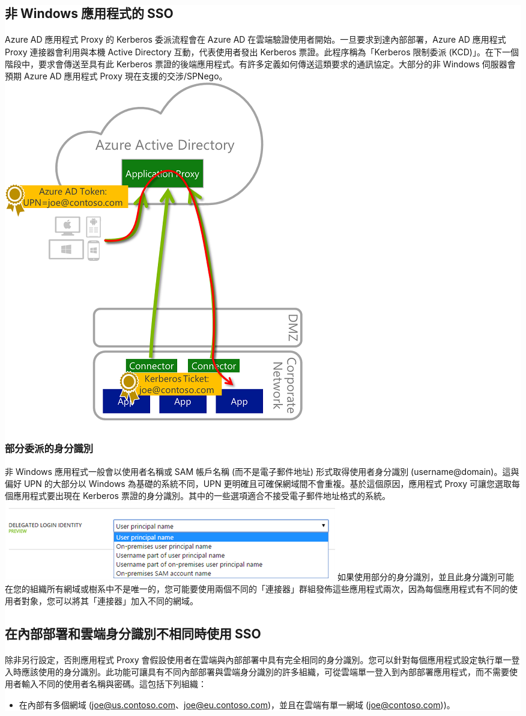 
[1]: ./media/active-directory-application-proxy-sso-using-kcd/AuthDiagram.png
[2]: ./media/active-directory-application-proxy-sso-using-kcd/Properties.jpg


## 非 Windows 應用程式的 SSO
Azure AD 應用程式 Proxy 的 Kerberos 委派流程會在 Azure AD 在雲端驗證使用者開始。一旦要求到達內部部署，Azure AD 應用程式 Proxy 連接器會利用與本機 Active Directory 互動，代表使用者發出 Kerberos 票證。此程序稱為「Kerberos 限制委派 (KCD)」。在下一個階段中，要求會傳送至具有此 Kerberos 票證的後端應用程式。有許多定義如何傳送這類要求的通訊協定。大部分的非 Windows 伺服器會預期 Azure AD 應用程式 Proxy 現在支援的交涉/SPNego。<br>![](./media/active-directory-application-proxy-sso-using-kcd/app_proxy_sso_nonwindows_diagram.png)

### 部分委派的身分識別
非 Windows 應用程式一般會以使用者名稱或 SAM 帳戶名稱 (而不是電子郵件地址) 形式取得使用者身分識別 (username@domain)。這與偏好 UPN 的大部分以 Windows 為基礎的系統不同，UPN 更明確且可確保網域間不會重複。基於這個原因，應用程式 Proxy 可讓您選取每個應用程式要出現在 Kerberos 票證的身分識別。其中的一些選項適合不接受電子郵件地址格式的系統。<br>![](./media/active-directory-application-proxy-sso-using-kcd/app_proxy_sso_diff_id_upn.png) 如果使用部分的身分識別，並且此身分識別可能在您的組織所有網域或樹系中不是唯一的，您可能要使用兩個不同的「連接器」群組發佈這些應用程式兩次，因為每個應用程式有不同的使用者對象，您可以將其「連接器」加入不同的網域。


## 在內部部署和雲端身分識別不相同時使用 SSO
除非另行設定，否則應用程式 Proxy 會假設使用者在雲端與內部部署中具有完全相同的身分識別。您可以針對每個應用程式設定執行單一登入時應該使用的身分識別。此功能可讓具有不同內部部署與雲端身分識別的許多組織，可從雲端單一登入到內部部署應用程式，而不需要使用者輸入不同的使用者名稱與密碼。這包括下列組織：


- 在內部有多個網域 (joe@us.contoso.com、joe@eu.contoso.com)，並且在雲端有單一網域 (joe@contoso.com))。
